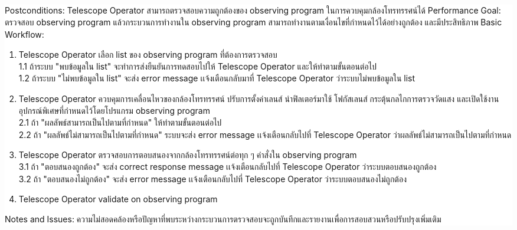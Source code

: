 </th>
</tr>

 <tr> 
  <th>Postconditions:</th>
<th align="left">
  Telescope Operator สามารถตรวจสอบความถูกต้องของ observing program ในการควบคุมกล้องโทรทรรศน์ได้
</th>
 </tr>

 
  <tr> 
 <th>Performance Goal:</th>
 <th align="left">
 ตรวจสอบ observing program แล้วกระบวนการทำงานใน observing program สามารถทำงานตามเงื่อนไขที่กำหนดไว้ได้อย่างถูกต้อง และมีประสิทธิภาพ
 </th>
  </tr>

  
<tr> 
<th>Basic Workflow:</th>
<th align="left">
  
1. Telescope Operator เลือก list ของ observing program ที่ต้องการตรวจสอบ<br>
1.1 ถ้าระบบ "พบข้อมูลใน list" จะทำการส่งยืนยันการทดสอบไปให้ Telescope Operator และให้ทำตามขั้นตอนต่อไป<br>
1.2 ถ้าระบบ "ไม่พบข้อมูลใน list" จะส่ง error message เเจ้งเตือนกลับมาที่ Telescope Operator ว่าระบบไม่พบข้อมูลใน list<br>

2. Telescope Operator ควบคุมการเคลื่อนไหวของกล้องโทรทรรศน์ ปรับการตั้งค่าเลนส์ นำฟิลเตอร์มาใช้ โฟกัสเลนส์ กระตุ้นกลไกการตรวจวัดแสง และเปิดใช้งานอุปกรณ์พิเศษที่กำหนดไว้โดยโปรแกรม observing program<br>
2.1 ถ้า "ผลลัพธ์สามารถเป็นไปตามที่กำหนด" ให้ทำตามขั้นตอนต่อไป<br>
2.2 ถ้า "ผลลัพธ์ไม่สามารถเป็นไปตามที่กำหนด" ระบบจะส่ง error message เเจ้งเตือนกลับไปที่ Telescope Operator ว่าผลลัพธ์ไม่สามารถเป็นไปตามที่กำหนด<br>

3. Telescope Operator ตรวจสอบการตอบสนองจากกล้องโทรทรรศน์ต่อทุก ๆ คำสั่งใน observing program<br>
3.1 ถ้า "ตอบสนองถูกต้อง" จะส่ง correct response message เเจ้งเตือนกลับไปที่ Telescope Operator ว่าระบบตอบสนองถูกต้อง<br>
3.2 ถ้า "ตอบสนองไม่ถูกต้อง" จะส่ง error message เเจ้งเตือนกลับไปที่ Telescope Operator ว่าระบบตอบสนองไม่ถูกต้อง<br>

4. Telescope Operator validate on observing program
</th>
</tr> 
<tr> 
 <th>Notes and Issues: </th>
  <th> 
    ความไม่สอดคล้องหรือปัญหาที่พบระหว่างกระบวนการตรวจสอบจะถูกบันทึกและรายงานเพื่อการสอบสวนหรือปรับปรุงเพิ่มเติม
  </th>
</tr> 
 
</table>



<br>

